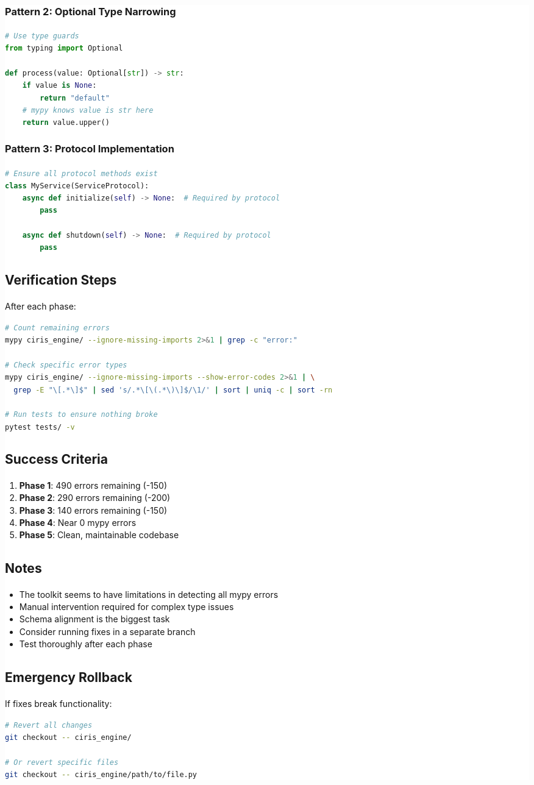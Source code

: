 ### Pattern 2: Optional Type Narrowing
```python
# Use type guards
from typing import Optional

def process(value: Optional[str]) -> str:
    if value is None:
        return "default"
    # mypy knows value is str here
    return value.upper()
```

### Pattern 3: Protocol Implementation
```python
# Ensure all protocol methods exist
class MyService(ServiceProtocol):
    async def initialize(self) -> None:  # Required by protocol
        pass
    
    async def shutdown(self) -> None:  # Required by protocol
        pass
```

## Verification Steps

After each phase:
```bash
# Count remaining errors
mypy ciris_engine/ --ignore-missing-imports 2>&1 | grep -c "error:"

# Check specific error types
mypy ciris_engine/ --ignore-missing-imports --show-error-codes 2>&1 | \
  grep -E "\[.*\]$" | sed 's/.*\[\(.*\)\]$/\1/' | sort | uniq -c | sort -rn

# Run tests to ensure nothing broke
pytest tests/ -v
```

## Success Criteria

1. **Phase 1**: 490 errors remaining (-150)
2. **Phase 2**: 290 errors remaining (-200)
3. **Phase 3**: 140 errors remaining (-150)
4. **Phase 4**: Near 0 mypy errors
5. **Phase 5**: Clean, maintainable codebase

## Notes

- The toolkit seems to have limitations in detecting all mypy errors
- Manual intervention required for complex type issues
- Schema alignment is the biggest task
- Consider running fixes in a separate branch
- Test thoroughly after each phase

## Emergency Rollback

If fixes break functionality:
```bash
# Revert all changes
git checkout -- ciris_engine/

# Or revert specific files
git checkout -- ciris_engine/path/to/file.py
```